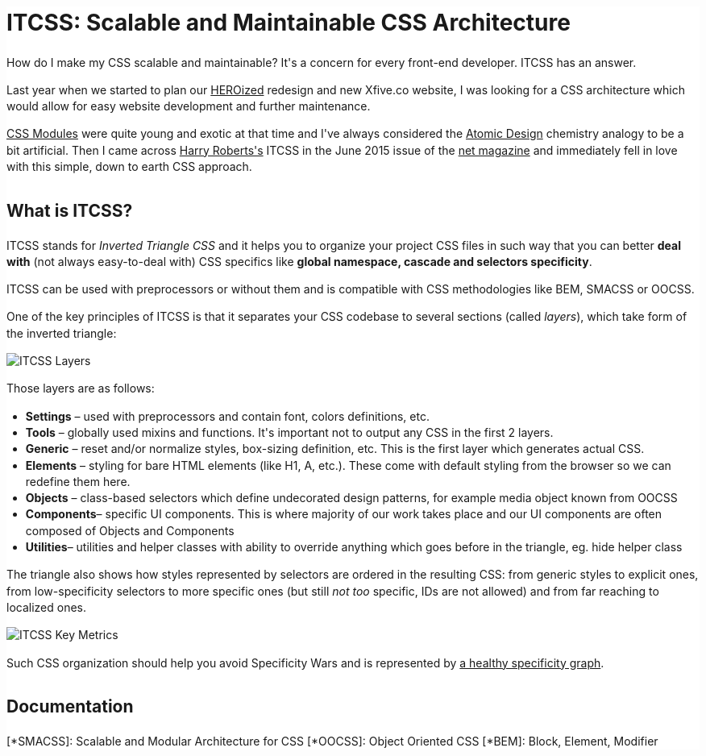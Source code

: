 # ITCSS: Scalable and Maintainable CSS Architecture

How do I make my CSS scalable and maintainable? It's a concern for every front-end developer. ITCSS has an answer.

Last year when we started to plan our [HEROized][1] redesign and new Xfive.co website, I was looking for a CSS architecture which would allow for easy website development and further maintenance.

[CSS Modules][2] were quite young and exotic at that time and I've always considered the [Atomic Design][3] chemistry analogy to be a bit artificial. Then I came across [Harry Roberts's][4] ITCSS in the June 2015 issue of the [net magazine][5] and immediately fell in love with this simple, down to earth CSS approach.

## What is ITCSS?

ITCSS stands for _Inverted Triangle CSS_ and it helps you to organize your project CSS files in such way that you can better **deal with** (not always easy-to-deal with) CSS specifics like **global namespace, cascade and selectors specificity**.

ITCSS can be used with preprocessors or without them and is compatible with CSS methodologies like BEM, SMACSS or OOCSS.

One of the key principles of ITCSS is that it separates your CSS codebase to several sections (called _layers_), which take form of the inverted triangle:

![ITCSS Layers][6]

Those layers are as follows:

* **Settings** – used with preprocessors and contain font, colors definitions, etc.
* **Tools** – globally used mixins and functions. It's important not to output any CSS in the first 2 layers.
* **Generic** – reset and/or normalize styles, box-sizing definition, etc. This is the first layer which generates actual CSS.
* **Elements** – styling for bare HTML elements (like H1, A, etc.). These come with default styling from the browser so we can redefine them here.
* **Objects** – class-based selectors which define undecorated design patterns, for example media object known from OOCSS
* **Components**– specific UI components. This is where majority of our work takes place and our UI components are often composed of Objects and Components
* **Utilities**– utilities and helper classes with ability to override anything which goes before in the triangle, eg. hide helper class

The triangle also shows how styles represented by selectors are ordered in the resulting CSS: from generic styles to explicit ones, from low-specificity selectors to more specific ones (but still _not too_ specific, IDs are not allowed) and from far reaching to localized ones.

![ITCSS Key Metrics][7]

Such CSS organization should help you avoid Specificity Wars and is represented by [a healthy specificity graph][8].

## Documentation


[1]: http://www.heroized.com/
[2]: http://www.sitepoint.com/understanding-css-modules-methodology/
[3]: http://patternlab.io/
[4]: http://csswizardry.com/
[5]: http://www.creativebloq.com/web-design/manage-large-scale-web-projects-new-css-architecture-itcss-41514731
[6]: https://www.xfivecdn.com/xfive/wp-content/uploads/2016/02/01083650/itcss-layers2.svg
[7]: https://www.xfivecdn.com/xfive/wp-content/uploads/2016/02/10154630/itcss-key-metrics.svg
[8]: https://jonassebastianohlsson.com/specificity-graph/
[9]: http://itcss.io/
[10]: https://www.myfavouritemagazines.co.uk/design/net-magazine-back-issues/
[11]: https://github.com/xfiveco/generator-chisel/
[12]: http://csswizardry.com/2015/08/bemit-taking-the-bem-naming-convention-a-step-further/
[13]: https://github.com/xfiveco/generator-chisel/tree/master/generators/app/templates/styles/itcss
[14]: https://github.com/inuitcss/inuitcss/tree/develop/objects
[15]: https://github.com/inuitcss/inuitcss/tree/develop/components
[16]: https://blog.colepeters.com/building-and-shipping-functional-css/
[17]: https://github.com/css-modules/css-modules
[18]: https://www.xfive.co/blog/itcss-year-after/
[19]: https://github.com/xfiveco/generator-chisel
  [*SMACSS]: Scalable and Modular Architecture for CSS
  [*OOCSS]: Object Oriented CSS
  [*BEM]: Block, Element, Modifier